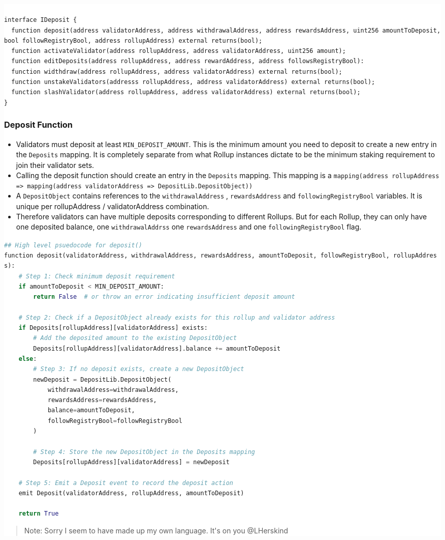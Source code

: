 ```solidity

interface IDeposit {
  function deposit(address validatorAddress, address withdrawalAddress, address rewardsAddress, uint256 amountToDeposit, bool followRegistryBool, address rollupAddress) external returns(bool);
  function activateValidator(address rollupAddress, address validatorAddress, uint256 amount);
  function editDeposits(address rollupAddress, address rewardAddress, address followsRegistryBool):
  function widthdraw(address rollupAddress, address validatorAddress) external returns(bool);
  function unstakeValidators(addresss rollupAddress, address validatorAddress) external returns(bool);
  function slashValidator(address rollupAddress, address validatorAddress) external returns(bool);
}
```

### Deposit Function

* Validators must deposit at least `MIN_DEPOSIT_AMOUNT`. This is the minimum amount you need to deposit to create a new entry in the `Deposits` mapping.  It is completely separate from what Rollup instances dictate to be the minimum staking requirement to join their validator sets. 
* Calling the deposit function should create an entry in the `Deposits` mapping. This mapping is a `mapping(address rollupAddress => mapping(address validatorAddress => DepositLib.DepositObject))`
* A `DepositObject` contains references to the `withdrawalAddress` , `rewardsAddress` and `followingRegistryBool` variables. It is unique per rollupAddress / validatorAddress combination. 
* Therefore validators can have multiple deposits corresponding to different Rollups. But for each Rollup, they can only have one deposited balance, one `withdrawalAddrss` one `rewardsAddress` and one `followingRegistryBool` flag. 

```python
## High level psuedocode for deposit()
function deposit(validatorAddress, withdrawalAddress, rewardsAddress, amountToDeposit, followRegistryBool, rollupAddress):
    # Step 1: Check minimum deposit requirement
    if amountToDeposit < MIN_DEPOSIT_AMOUNT:
        return False  # or throw an error indicating insufficient deposit amount

    # Step 2: Check if a DepositObject already exists for this rollup and validator address
    if Deposits[rollupAddress][validatorAddress] exists:
        # Add the deposited amount to the existing DepositObject
        Deposits[rollupAddress][validatorAddress].balance += amountToDeposit
    else:
        # Step 3: If no deposit exists, create a new DepositObject
        newDeposit = DepositLib.DepositObject(
            withdrawalAddress=withdrawalAddress,
            rewardsAddress=rewardsAddress,
            balance=amountToDeposit,
            followRegistryBool=followRegistryBool
        )

        # Step 4: Store the new DepositObject in the Deposits mapping
        Deposits[rollupAddress][validatorAddress] = newDeposit

    # Step 5: Emit a Deposit event to record the deposit action
    emit Deposit(validatorAddress, rollupAddress, amountToDeposit)

    return True
```
>Note: Sorry I seem to have made up my own language. It's on you @LHerskind
